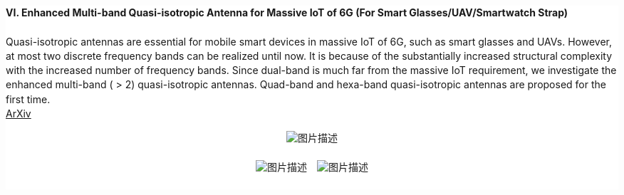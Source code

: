 **VI.  Enhanced Multi-band Quasi-isotropic Antenna for Massive IoT of 6G (For Smart Glasses/UAV/Smartwatch Strap)**
<br />
<br />
Quasi-isotropic antennas are essential for mobile smart devices in massive IoT of 6G, such as smart glasses and UAVs. However, at most two discrete frequency bands can be realized until now. It is because of the substantially increased structural complexity with the increased number of frequency bands. Since dual-band is much far from the massive IoT requirement, we investigate the enhanced multi-band ( > 2) quasi-isotropic antennas. Quad-band and hexa-band quasi-isotropic antennas are proposed for the first time. 
<br />
[ArXiv](https://arxiv.org/abs/2401.05383)
<br />
<center><img src="https://github.com/fheuihueh/XB_HKU/raw/master/Fig_research/quad-band isotropic antenna application.png" width="800px" alt="图片描述"></center>
<br /> 
<center><img src="https://github.com/fheuihueh/XB_HKU/raw/master/Fig_research/quad-band isotropic antenna schematic.png" width="500px" alt="图片描述">&emsp;<img src="https://github.com/fheuihueh/XB_HKU/raw/master/Fig_research/quad-band isotropic antenna S11.png" width="500px" alt="图片描述"></center>
<br />
